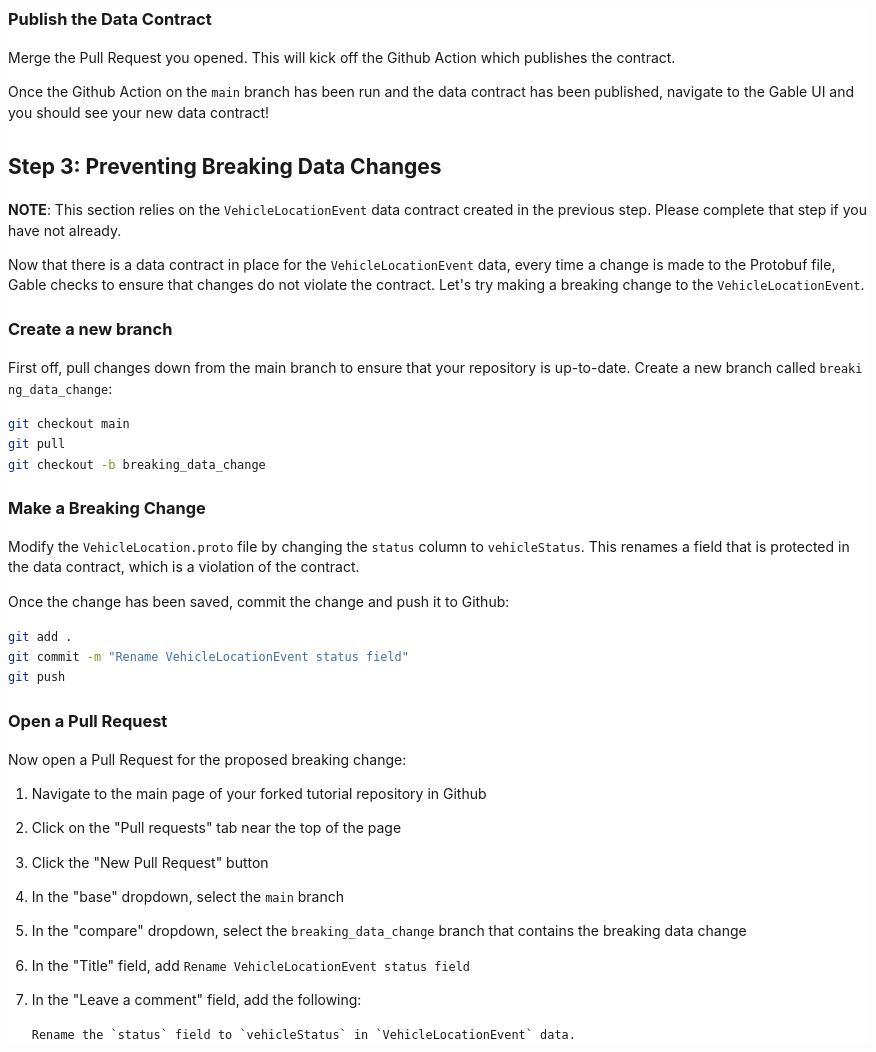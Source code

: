 ### Publish the Data Contract

Merge the Pull Request you opened. This will kick off the Github Action which publishes the contract.

Once the Github Action on the `main` branch has been run and the data contract has been published, navigate to the Gable UI and you should see your new data contract!

## Step 3: Preventing Breaking Data Changes

**NOTE**: This section relies on the `VehicleLocationEvent` data contract created in the previous step. Please complete that step if you have not already.

Now that there is a data contract in place for the `VehicleLocationEvent` data, every time a change is made to the Protobuf file, Gable checks to ensure that changes do not violate the contract. Let's try making a breaking change to the `VehicleLocationEvent`.

### Create a new branch

First off, pull changes down from the main branch to ensure that your repository is up-to-date. Create a new branch called `breaking_data_change`:

```bash
git checkout main
git pull
git checkout -b breaking_data_change
```

### Make a Breaking Change

Modify the `VehicleLocation.proto` file by changing the `status` column to `vehicleStatus`. This renames a field that is protected in the data contract, which is a violation of the contract.

Once the change has been saved, commit the change and push it to Github:

```bash
git add .
git commit -m "Rename VehicleLocationEvent status field"
git push
```

### Open a Pull Request

Now open a Pull Request for the proposed breaking change:

1. Navigate to the main page of your forked tutorial repository in Github
2. Click on the "Pull requests" tab near the top of the page
3. Click the "New Pull Request" button
4. In the "base" dropdown, select the `main` branch
5. In the "compare" dropdown, select the `breaking_data_change` branch that contains the breaking data change
6. In the "Title" field, add `Rename VehicleLocationEvent status field`
7. In the "Leave a comment" field, add the following:

   ```
   Rename the `status` field to `vehicleStatus` in `VehicleLocationEvent` data.
   ```
